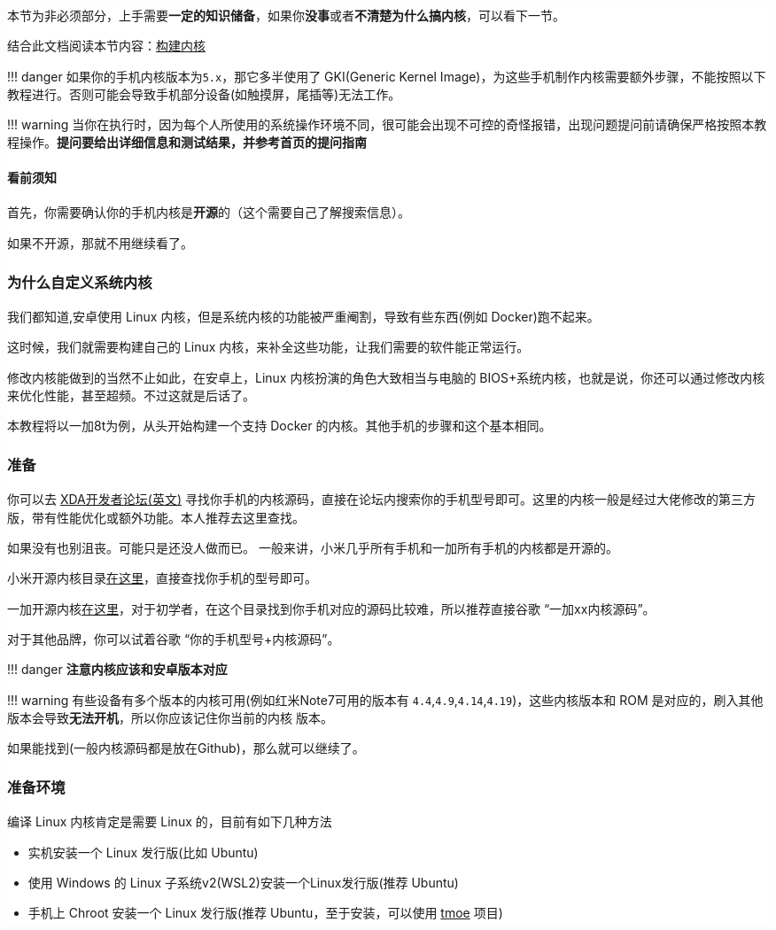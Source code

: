 
本节为非必须部分，上手需要**一定的知识储备**，如果你**没事**或者**不清楚为什么搞内核**，可以看下一节。

结合此文档阅读本节内容：[构建内核](https://source.android.com/docs/setup/build/building-kernels)

!!! danger
    如果你的手机内核版本为`5.x`，那它多半使用了 GKI(Generic Kernel Image)，为这些手机制作内核需要额外步骤，不能按照以下教程进行。否则可能会导致手机部分设备(如触摸屏，尾插等)无法工作。

!!! warning
    当你在执行时，因为每个人所使用的系统操作环境不同，很可能会出现不可控的奇怪报错，出现问题提问前请确保严格按照本教程操作。**提问要给出详细信息和测试结果，并参考首页的提问指南**

#### 看前须知

首先，你需要确认你的手机内核是**开源**的（这个需要自己了解搜索信息）。

如果不开源，那就不用继续看了。

### 为什么自定义系统内核

我们都知道,安卓使用 Linux 内核，但是系统内核的功能被严重阉割，导致有些东西(例如 Docker)跑不起来。

这时候，我们就需要构建自己的 Linux 内核，来补全这些功能，让我们需要的软件能正常运行。

修改内核能做到的当然不止如此，在安卓上，Linux 内核扮演的角色大致相当与电脑的 BIOS+系统内核，也就是说，你还可以通过修改内核来优化性能，甚至超频。不过这就是后话了。

本教程将以一加8t为例，从头开始构建一个支持 Docker 的内核。其他手机的步骤和这个基本相同。

### 准备

你可以去 [XDA开发者论坛(英文)](https://forum.xda-developers.com) 寻找你手机的内核源码，直接在论坛内搜索你的手机型号即可。这里的内核一般是经过大佬修改的第三方版，带有性能优化或额外功能。本人推荐去这里查找。

如果没有也别沮丧。可能只是还没人做而已。 一般来讲，小米几乎所有手机和一加所有手机的内核都是开源的。

小米开源内核目录[在这里](https://github.com/micode/xiaomi_kernel_opensource)，直接查找你手机的型号即可。

一加开源内核[在这里](https://github.com/orgs/oneplusoss/repositories)，对于初学者，在这个目录找到你手机对应的源码比较难，所以推荐直接谷歌 “一加xx内核源码”。

对于其他品牌，你可以试着谷歌 “你的手机型号+内核源码”。

!!! danger
    **注意内核应该和安卓版本对应**

!!! warning
    有些设备有多个版本的内核可用(例如红米Note7可用的版本有 `4.4`,`4.9`,`4.14`,`4.19`)，这些内核版本和 ROM 是对应的，刷入其他版本会导致**无法开机**，所以你应该记住你当前的内核     版本。

如果能找到(一般内核源码都是放在Github)，那么就可以继续了。

### 准备环境

编译 Linux 内核肯定是需要 Linux 的，目前有如下几种方法

- 实机安装一个 Linux 发行版(比如 Ubuntu)

- 使用 Windows 的 Linux 子系统v2(WSL2)安装一个Linux发行版(推荐 Ubuntu)

- 手机上 Chroot 安装一个 Linux 发行版(推荐 Ubuntu，至于安装，可以使用 [tmoe](https://github.com/2moe/tmoe) 项目)
